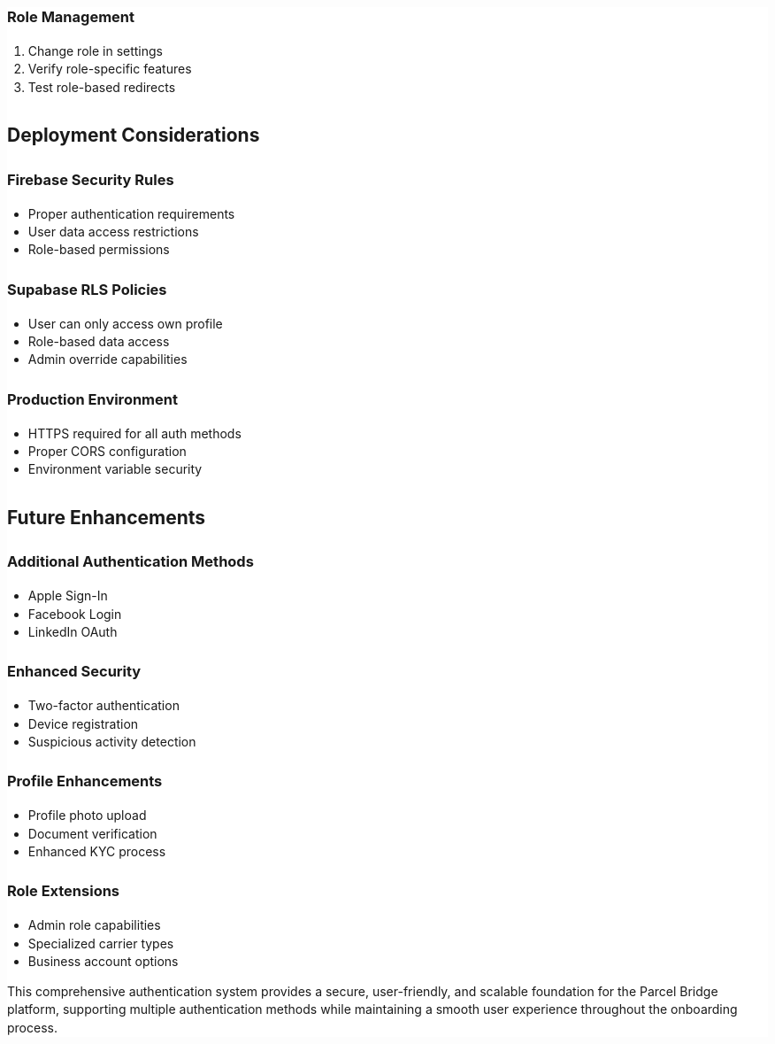 ### Role Management
1. Change role in settings
2. Verify role-specific features
3. Test role-based redirects

## Deployment Considerations

### Firebase Security Rules
- Proper authentication requirements
- User data access restrictions
- Role-based permissions

### Supabase RLS Policies
- User can only access own profile
- Role-based data access
- Admin override capabilities

### Production Environment
- HTTPS required for all auth methods
- Proper CORS configuration
- Environment variable security

## Future Enhancements

### Additional Authentication Methods
- Apple Sign-In
- Facebook Login
- LinkedIn OAuth

### Enhanced Security
- Two-factor authentication
- Device registration
- Suspicious activity detection

### Profile Enhancements
- Profile photo upload
- Document verification
- Enhanced KYC process

### Role Extensions
- Admin role capabilities
- Specialized carrier types
- Business account options

This comprehensive authentication system provides a secure, user-friendly, and scalable foundation for the Parcel Bridge platform, supporting multiple authentication methods while maintaining a smooth user experience throughout the onboarding process.
